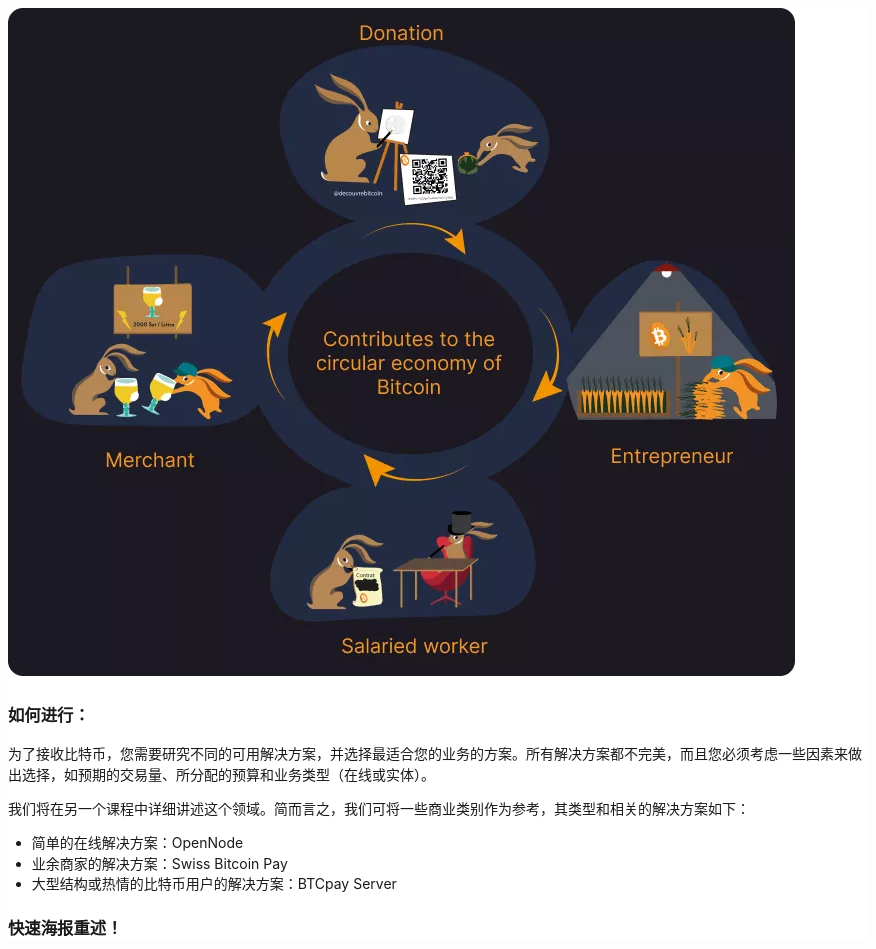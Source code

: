 ![image](assets/en/chapter16/3.webp)

### 如何进行：

为了接收比特币，您需要研究不同的可用解决方案，并选择最适合您的业务的方案。所有解决方案都不完美，而且您必须考虑一些因素来做出选择，如预期的交易量、所分配的预算和业务类型（在线或实体）。

我们将在另一个课程中详细讲述这个领域。简而言之，我们可将一些商业类别作为参考，其类型和相关的解决方案如下：

- 简单的在线解决方案：OpenNode
- 业余商家的解决方案：Swiss Bitcoin Pay
- 大型结构或热情的比特币用户的解决方案：BTCpay Server

### 快速海报重述！
